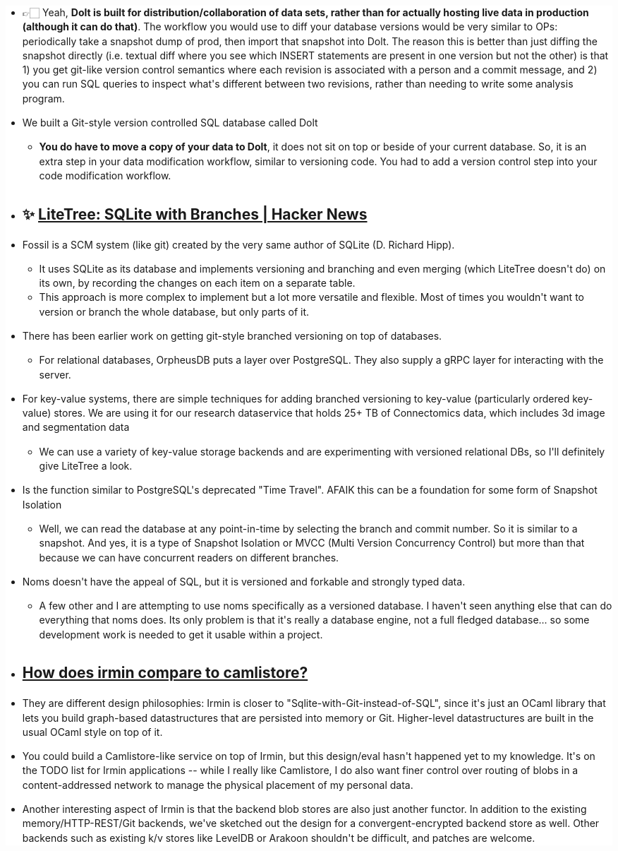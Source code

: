 - 👉🏻 Yeah, **Dolt is built for distribution/collaboration of data sets, rather than for actually hosting live data in production (although it can do that)**. The workflow you would use to diff your database versions would be very similar to OPs: periodically take a snapshot dump of prod, then import that snapshot into Dolt. The reason this is better than just diffing the snapshot directly (i.e. textual diff where you see which INSERT statements are present in one version but not the other) is that 1) you get git-like version control semantics where each revision is associated with a person and a commit message, and 2) you can run SQL queries to inspect what's different between two revisions, rather than needing to write some analysis program.

- We built a Git-style version controlled SQL database called Dolt 
  - **You do have to move a copy of your data to Dolt**, it does not sit on top or beside of your current database. So, it is an extra step in your data modification workflow, similar to versioning code. You had to add a version control step into your code modification workflow.

- ## ✨ [LiteTree: SQLite with Branches | Hacker News](https://news.ycombinator.com/item?id=17865687)
- Fossil is a SCM system (like git) created by the very same author of SQLite (D. Richard Hipp). 
  - It uses SQLite as its database and implements versioning and branching and even merging (which LiteTree doesn't do) on its own, by recording the changes on each item on a separate table.
  - This approach is more complex to implement but a lot more versatile and flexible. Most of times you wouldn't want to version or branch the whole database, but only parts of it.

- There has been earlier work on getting git-style branched versioning on top of databases. 
  - For relational databases, OrpheusDB puts a layer over PostgreSQL. They also supply a gRPC layer for interacting with the server.

- For key-value systems, there are simple techniques for adding branched versioning to key-value (particularly ordered key-value) stores. We are using it for our research dataservice that holds 25+ TB of Connectomics data, which includes 3d image and segmentation data
  - We can use a variety of key-value storage backends and are experimenting with versioned relational DBs, so I'll definitely give LiteTree a look.

- Is the function similar to PostgreSQL's deprecated "Time Travel". AFAIK this can be a foundation for some form of Snapshot Isolation 
  - Well, we can read the database at any point-in-time by selecting the branch and commit number. So it is similar to a snapshot. And yes, it is a type of Snapshot Isolation or MVCC (Multi Version Concurrency Control) but more than that because we can have concurrent readers on different branches.

- Noms doesn't have the appeal of SQL, but it is versioned and forkable and strongly typed data.
  - A few other and I are attempting to use noms specifically as a versioned database. I haven't seen anything else that can do everything that noms does. Its only problem is that it's really a database engine, not a full fledged database... so some development work is needed to get it usable within a project.

- ## [How does irmin compare to camlistore?](https://news.ycombinator.com/item?id=8054721)
- They are different design philosophies: Irmin is closer to "Sqlite-with-Git-instead-of-SQL", since it's just an OCaml library that lets you build graph-based datastructures that are persisted into memory or Git. Higher-level datastructures are built in the usual OCaml style on top of it.
- You could build a Camlistore-like service on top of Irmin, but this design/eval hasn't happened yet to my knowledge. It's on the TODO list for Irmin applications -- while I really like Camlistore, I do also want finer control over routing of blobs in a content-addressed network to manage the physical placement of my personal data.
- Another interesting aspect of Irmin is that the backend blob stores are also just another functor. In addition to the existing memory/HTTP-REST/Git backends, we've sketched out the design for a convergent-encrypted backend store as well. Other backends such as existing k/v stores like LevelDB or Arakoon shouldn't be difficult, and patches are welcome.
